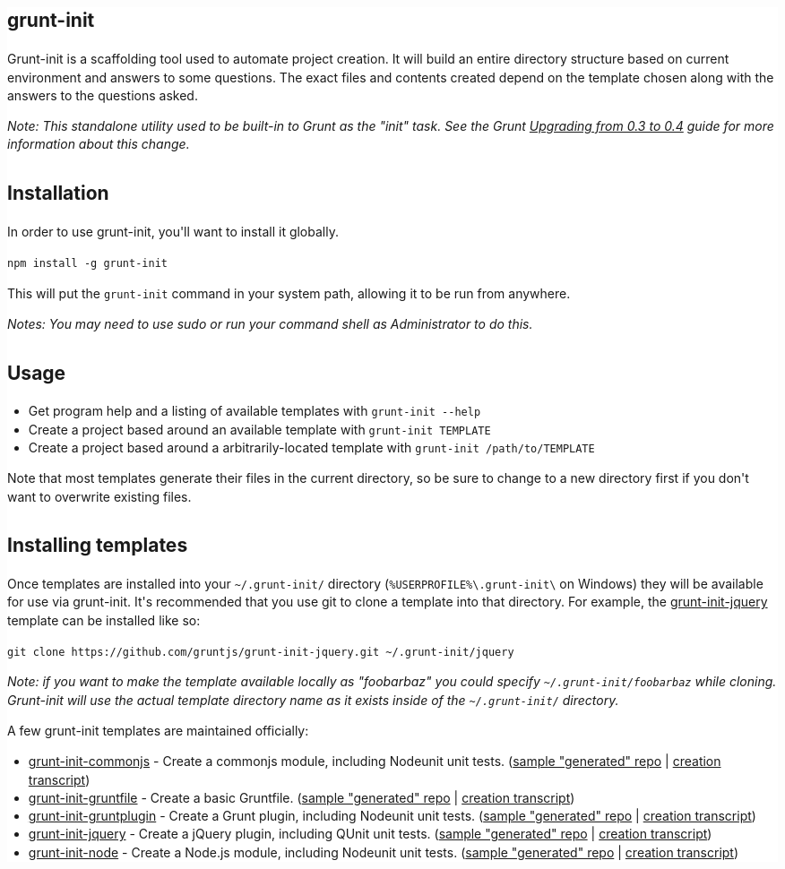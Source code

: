 ## grunt-init
Grunt-init is a scaffolding tool used to automate project creation. It will build an entire directory structure based on current environment and answers to some questions. The exact files and contents created depend on the template chosen along with the answers to the questions asked.

_Note: This standalone utility used to be built-in to Grunt as the "init" task. See the Grunt [Upgrading from 0.3 to 0.4](http://gruntjs.com/upgrading-from-0.3-to-0.4) guide for more information about this change._

## Installation
In order to use grunt-init, you'll want to install it globally.

```shell
npm install -g grunt-init
```

This will put the `grunt-init` command in your system path, allowing it to be run from anywhere.

_Notes: You may need to use sudo or run your command shell as Administrator to do this._

## Usage
* Get program help and a listing of available templates with `grunt-init --help`
* Create a project based around an available template with `grunt-init TEMPLATE`
* Create a project based around a arbitrarily-located template with `grunt-init /path/to/TEMPLATE`

Note that most templates generate their files in the current directory, so be sure to change to a new directory first if you don't want to overwrite existing files.

## Installing templates
Once templates are installed into your `~/.grunt-init/` directory (`%USERPROFILE%\.grunt-init\` on Windows) they will be available for use via grunt-init. It's recommended that you use git to clone a template into that directory. For example, the [grunt-init-jquery](https://github.com/gruntjs/grunt-init-jquery) template can be installed like so:

```shell
git clone https://github.com/gruntjs/grunt-init-jquery.git ~/.grunt-init/jquery
```

_Note: if you want to make the template available locally as "foobarbaz" you could specify `~/.grunt-init/foobarbaz` while cloning. Grunt-init will use the actual template directory name as it exists inside of the `~/.grunt-init/` directory._

A few grunt-init templates are maintained officially:

* [grunt-init-commonjs](https://github.com/gruntjs/grunt-init-commonjs) - Create a commonjs module, including Nodeunit unit tests. ([sample "generated" repo](https://github.com/gruntjs/grunt-init-commonjs-sample/tree/generated) | [creation transcript](https://github.com/gruntjs/grunt-init-commonjs-sample#project-creation-transcript))
* [grunt-init-gruntfile](https://github.com/gruntjs/grunt-init-gruntfile) - Create a basic Gruntfile. ([sample "generated" repo](https://github.com/gruntjs/grunt-init-gruntfile-sample/tree/generated) | [creation transcript](https://github.com/gruntjs/grunt-init-gruntfile-sample#project-creation-transcript))
* [grunt-init-gruntplugin](https://github.com/gruntjs/grunt-init-gruntplugin) - Create a Grunt plugin, including Nodeunit unit tests. ([sample "generated" repo](https://github.com/gruntjs/grunt-init-gruntplugin-sample/tree/generated) | [creation transcript](https://github.com/gruntjs/grunt-init-gruntplugin-sample#project-creation-transcript))
* [grunt-init-jquery](https://github.com/gruntjs/grunt-init-jquery) - Create a jQuery plugin, including QUnit unit tests. ([sample "generated" repo](https://github.com/gruntjs/grunt-init-jquery-sample/tree/generated) | [creation transcript](https://github.com/gruntjs/grunt-init-jquery-sample#project-creation-transcript))
* [grunt-init-node](https://github.com/gruntjs/grunt-init-node) - Create a Node.js module, including Nodeunit unit tests. ([sample "generated" repo](https://github.com/gruntjs/grunt-init-node-sample/tree/generated) | [creation transcript](https://github.com/gruntjs/grunt-init-node-sample#project-creation-transcript))
